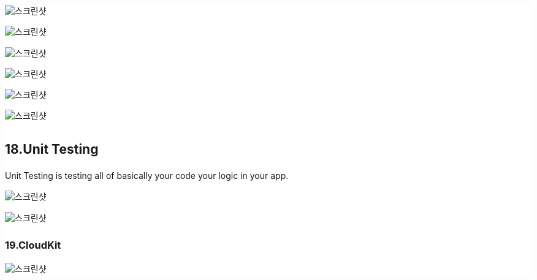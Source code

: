   <img height="350"  alt="스크린샷" src="">

```swift

```

  <img height="350"  alt="스크린샷" src="">

```swift

```

  <img height="350"  alt="스크린샷" src="">

```swift

```

  <img height="350"  alt="스크린샷" src="">

```swift

```

  <img height="350"  alt="스크린샷" src="">

```swift

```

  <img height="350"  alt="스크린샷" src="">

## 18.Unit Testing

Unit Testing is testing all of basically your code your logic in your app.

```swift

```

  <img height="350"  alt="스크린샷" src="">

```swift

```

  <img height="350"  alt="스크린샷" src="">

### 19.CloudKit

```swift

```

  <img height="350"  alt="스크린샷" src="">
